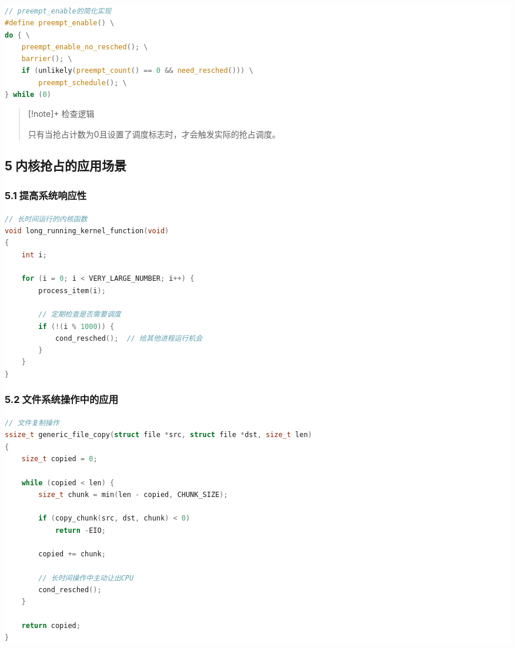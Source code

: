```c
// preempt_enable的简化实现
#define preempt_enable() \
do { \
    preempt_enable_no_resched(); \
    barrier(); \
    if (unlikely(preempt_count() == 0 && need_resched())) \
        preempt_schedule(); \
} while (0)
```

> [!note]+ 检查逻辑
> 
> 只有当抢占计数为0且设置了调度标志时，才会触发实际的抢占调度。

## 5 内核抢占的应用场景

### 5.1 提高系统响应性

```c
// 长时间运行的内核函数
void long_running_kernel_function(void)
{
    int i;
    
    for (i = 0; i < VERY_LARGE_NUMBER; i++) {
        process_item(i);
        
        // 定期检查是否需要调度
        if (!(i % 1000)) {
            cond_resched();  // 给其他进程运行机会
        }
    }
}
```

### 5.2 文件系统操作中的应用

```c
// 文件复制操作
ssize_t generic_file_copy(struct file *src, struct file *dst, size_t len)
{
    size_t copied = 0;
    
    while (copied < len) {
        size_t chunk = min(len - copied, CHUNK_SIZE);
        
        if (copy_chunk(src, dst, chunk) < 0)
            return -EIO;
            
        copied += chunk;
        
        // 长时间操作中主动让出CPU
        cond_resched();
    }
    
    return copied;
}
```

